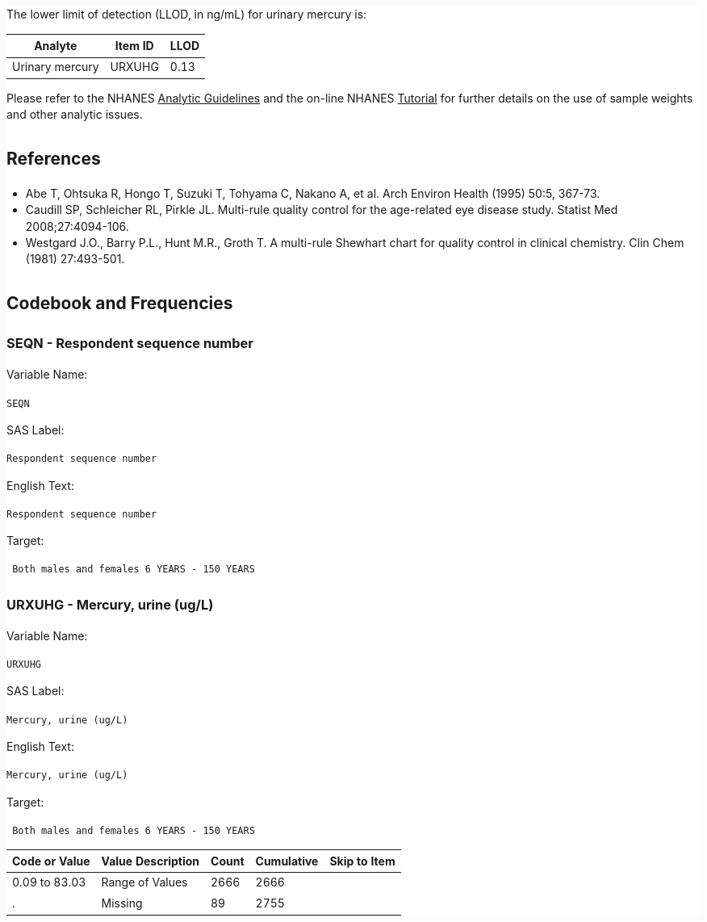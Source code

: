 The lower limit of detection (LLOD, in ng/mL) for urinary mercury is:

**Analyte** | **Item ID** | **LLOD**  
---|---|---  
Urinary mercury | URXUHG | 0.13  
  
Please refer to the NHANES [Analytic
Guidelines](https://wwwn.cdc.gov/nchs/nhanes/analyticguidelines.aspx) and the
on-line NHANES [Tutorial](https://www.cdc.gov/nchs/tutorials/) for further
details on the use of sample weights and other analytic issues.

## References

  * Abe T, Ohtsuka R, Hongo T, Suzuki T, Tohyama C, Nakano A, et al. Arch Environ Health (1995) 50:5, 367-73.
  * Caudill SP, Schleicher RL, Pirkle JL. Multi-rule quality control for the age-related eye disease study. Statist Med 2008;27:4094-106.
  * Westgard J.O., Barry P.L., Hunt M.R., Groth T. A multi-rule Shewhart chart for quality control in clinical chemistry. Clin Chem (1981) 27:493-501.

## Codebook and Frequencies

### SEQN - Respondent sequence number

Variable Name:

    SEQN
SAS Label:

    Respondent sequence number
English Text:

    Respondent sequence number
Target:

     Both males and females 6 YEARS - 150 YEARS

### URXUHG - Mercury, urine (ug/L)

Variable Name:

    URXUHG
SAS Label:

    Mercury, urine (ug/L)
English Text:

    Mercury, urine (ug/L)
Target:

     Both males and females 6 YEARS - 150 YEARS
Code or Value | Value Description | Count | Cumulative | Skip to Item  
---|---|---|---|---  
0.09 to 83.03 | Range of Values | 2666 | 2666 |   
. | Missing | 89 | 2755 |   
  